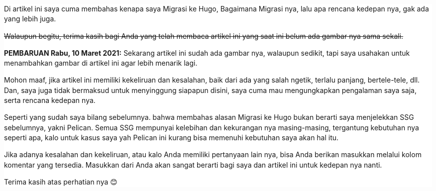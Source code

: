 Di artikel ini saya cuma membahas kenapa saya Migrasi ke Hugo, Bagaimana Migrasi nya, lalu apa rencana kedepan nya, gak ada yang lebih juga.

~~Walaupun begitu, terima kasih bagi Anda yang telah membaca artikel ini yang saat ini belum ada gambar nya sama sekali.~~

**PEMBARUAN Rabu, 10 Maret 2021:** Sekarang artikel ini sudah ada gambar nya, walaupun sedikit, tapi saya usahakan untuk menambahkan gambar di artikel ini agar lebih menarik lagi.

Mohon maaf, jika artikel ini memiliki kekeliruan dan kesalahan, baik dari ada yang salah ngetik, terlalu panjang, bertele-tele, dll. Dan, saya juga tidak bermaksud untuk menyinggung siapapun disini, saya cuma mau mengungkapkan pengalaman saya saja, serta rencana kedepan nya.

Seperti yang sudah saya bilang sebelumnya. bahwa membahas alasan Migrasi ke Hugo bukan berarti saya menjelekkan SSG sebelumnya, yakni Pelican. Semua SSG mempunyai kelebihan dan kekurangan nya masing-masing, tergantung kebutuhan nya seperti apa, kalo untuk kasus saya yah Pelican ini kurang bisa memenuhi kebutuhan saya akan hal itu.

Jika adanya kesalahan dan kekeliruan, atau kalo Anda memiliki pertanyaan lain nya, bisa Anda berikan masukkan melalui kolom komentar yang tersedia. Masukkan dari Anda akan sangat berarti bagi saya dan artikel ini untuk kedepan nya nanti.

Terima kasih atas perhatian nya 😊
